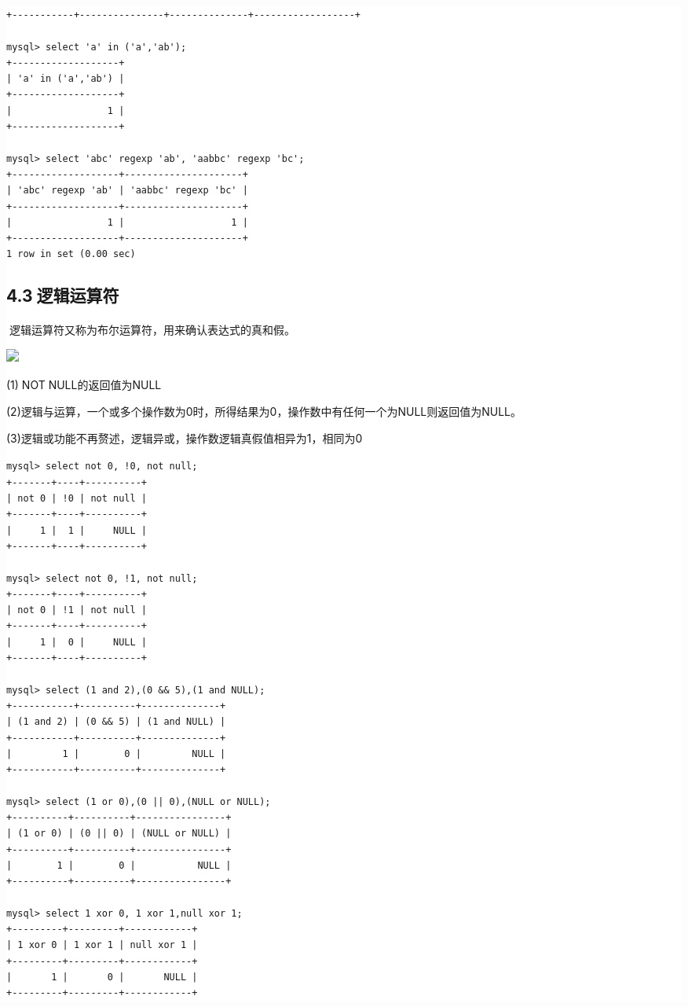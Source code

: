 ```mysql
+-----------+---------------+--------------+------------------+

mysql> select 'a' in ('a','ab');
+-------------------+
| 'a' in ('a','ab') |
+-------------------+
|                 1 |
+-------------------+

mysql> select 'abc' regexp 'ab', 'aabbc' regexp 'bc';
+-------------------+---------------------+
| 'abc' regexp 'ab' | 'aabbc' regexp 'bc' |
+-------------------+---------------------+
|                 1 |                   1 |
+-------------------+---------------------+
1 row in set (0.00 sec)
```

## 4.3 逻辑运算符

​	逻辑运算符又称为布尔运算符，用来确认表达式的真和假。

![](https://gitee.com/git_wjx/picture_bed/raw/master/20200921192658.png)

(1) NOT NULL的返回值为NULL

(2)逻辑与运算，一个或多个操作数为0时，所得结果为0，操作数中有任何一个为NULL则返回值为NULL。

(3)逻辑或功能不再赘述，逻辑异或，操作数逻辑真假值相异为1，相同为0

```mysql
mysql> select not 0, !0, not null;
+-------+----+----------+
| not 0 | !0 | not null |
+-------+----+----------+
|     1 |  1 |     NULL |
+-------+----+----------+

mysql> select not 0, !1, not null; 
+-------+----+----------+
| not 0 | !1 | not null |
+-------+----+----------+
|     1 |  0 |     NULL |
+-------+----+----------+

mysql> select (1 and 2),(0 && 5),(1 and NULL);
+-----------+----------+--------------+
| (1 and 2) | (0 && 5) | (1 and NULL) |
+-----------+----------+--------------+
|         1 |        0 |         NULL |
+-----------+----------+--------------+

mysql> select (1 or 0),(0 || 0),(NULL or NULL);
+----------+----------+----------------+
| (1 or 0) | (0 || 0) | (NULL or NULL) |
+----------+----------+----------------+
|        1 |        0 |           NULL |
+----------+----------+----------------+

mysql> select 1 xor 0, 1 xor 1,null xor 1;
+---------+---------+------------+
| 1 xor 0 | 1 xor 1 | null xor 1 |
+---------+---------+------------+
|       1 |       0 |       NULL |
+---------+---------+------------+
```